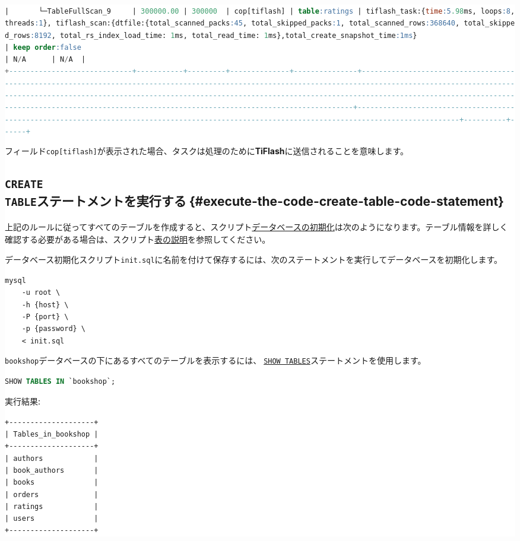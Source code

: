 ```sql
|       └─TableFullScan_9     | 300000.00 | 300000  | cop[tiflash] | table:ratings | tiflash_task:{time:5.98ms, loops:8, threads:1}, tiflash_scan:{dtfile:{total_scanned_packs:45, total_skipped_packs:1, total_scanned_rows:368640, total_skipped_rows:8192, total_rs_index_load_time: 1ms, total_read_time: 1ms},total_create_snapshot_time:1ms}                                                                                                        | keep order:false                                                                                                                               | N/A      | N/A  |
+-----------------------------+-----------+---------+--------------+---------------+----------------------------------------------------------------------------------------------------------------------------------------------------------------------------------------------------------------------------------------------------------------------------------------------------------------------------------------------------------------------+------------------------------------------------------------------------------------------------------------------------------------------------+----------+------+
```

フィールド`cop[tiflash]`が表示された場合、タスクは処理のために**TiFlash**に送信されることを意味します。

## <code>CREATE TABLE</code>ステートメントを実行する {#execute-the-code-create-table-code-statement}

上記のルールに従ってすべてのテーブルを作成すると、スクリプト[データベースの初期化](/develop/dev-guide-bookshop-schema-design.md#database-initialization-script-dbinitsql)は次のようになります。テーブル情報を詳しく確認する必要がある場合は、スクリプト[表の説明](/develop/dev-guide-bookshop-schema-design.md#description-of-the-tables)を参照してください。

データベース初期化スクリプト`init.sql`に名前を付けて保存するには、次のステートメントを実行してデータベースを初期化します。

```shell
mysql
    -u root \
    -h {host} \
    -P {port} \
    -p {password} \
    < init.sql
```

`bookshop`データベースの下にあるすべてのテーブルを表示するには、 [`SHOW TABLES`](/sql-statements/sql-statement-show-tables.md#show-full-tables)ステートメントを使用します。

```sql
SHOW TABLES IN `bookshop`;
```

実行結果:

    +--------------------+
    | Tables_in_bookshop |
    +--------------------+
    | authors            |
    | book_authors       |
    | books              |
    | orders             |
    | ratings            |
    | users              |
    +--------------------+
